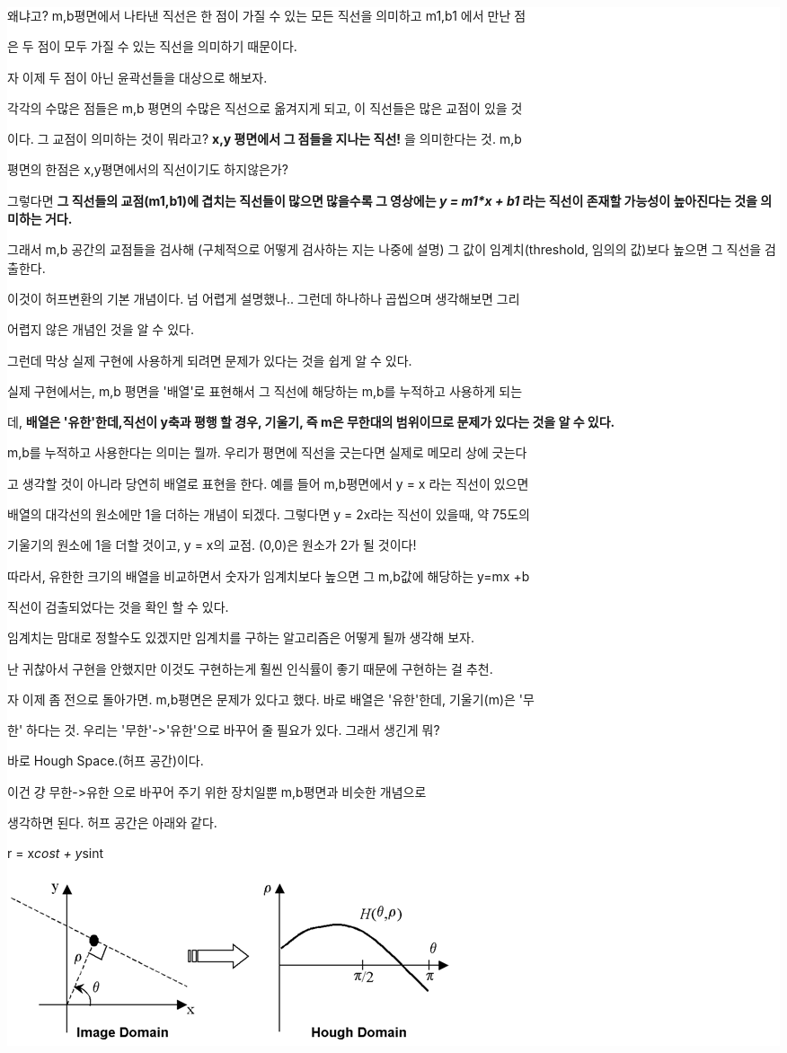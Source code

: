 왜냐고? m,b평면에서 나타낸 직선은 한 점이 가질 수 있는 모든 직선을 의미하고 m1,b1 에서 만난 점

은 두 점이 모두 가질 수 있는 직선을 의미하기 때문이다.

자 이제 두 점이 아닌 윤곽선들을 대상으로 해보자.

각각의 수많은 점들은 m,b 평면의 수많은 직선으로 옮겨지게 되고, 이 직선들은 많은 교점이 있을 것

이다. 그 교점이 의미하는 것이 뭐라고? __x,y 평면에서 그 점들을 지나는 직선!__ 을 의미한다는 것. m,b

평면의 한점은 x,y평면에서의 직선이기도 하지않은가?

그렇다면 __그 직선들의 교점(m1,b1)에 겹치는 직선들이 많으면 많을수록 그 영상에는 _y = m1*x + b1_
라는 직선이 존재할 가능성이 높아진다는 것을 의미하는 거다.__

그래서 m,b 공간의 교점들을 검사해 (구체적으로 어떻게 검사하는 지는 나중에 설명) 그 값이 임계치(threshold, 임의의 값)보다 높으면 그 직선을 검출한다.

이것이 허프변환의 기본 개념이다. 넘 어렵게 설명했나.. 그런데 하나하나 곱씹으며 생각해보면 그리

어렵지 않은 개념인 것을 알 수 있다.

그런데 막상 실제 구현에 사용하게 되려면 문제가 있다는 것을 쉽게 알 수 있다.

실제 구현에서는, m,b 평면을 '배열'로 표현해서 그 직선에 해당하는 m,b를 누적하고 사용하게 되는

데, __배열은 '유한'한데,직선이 y축과 평행 할 경우, 기울기, 즉 m은 무한대의 범위이므로 문제가 있다는 것을 알 수 있다.__

m,b를 누적하고 사용한다는 의미는 뭘까. 우리가 평면에 직선을 긋는다면 실제로 메모리 상에 긋는다

고 생각할 것이 아니라 당연히 배열로 표현을 한다. 예를 들어  m,b평면에서 y = x 라는 직선이 있으면

 배열의 대각선의 원소에만 1을 더하는 개념이 되겠다. 그렇다면 y = 2x라는 직선이 있을때, 약 75도의

기울기의 원소에 1을 더할 것이고, y = x의 교점. (0,0)은 원소가 2가  될 것이다!

따라서, 유한한 크기의 배열을 비교하면서 숫자가 임계치보다 높으면 그 m,b값에 해당하는 y=mx +b

직선이 검출되었다는 것을 확인 할 수 있다.

임계치는 맘대로 정할수도 있겠지만  임계치를 구하는 알고리즘은 어떻게 될까 생각해 보자.

난 귀찮아서 구현을 안했지만 이것도 구현하는게 훨씬 인식률이 좋기 때문에 구현하는 걸 추천.

자 이제 좀 전으로 돌아가면. m,b평면은 문제가 있다고 했다. 바로 배열은 '유한'한데, 기울기(m)은 '무

한' 하다는 것. 우리는 '무한'->'유한'으로 바꾸어 줄 필요가 있다. 그래서 생긴게 뭐?

바로 Hough Space.(허프 공간)이다.

 이건 걍 무한->유한 으로 바꾸어 주기 위한 장치일뿐 m,b평면과 비슷한 개념으로

생각하면 된다. 허프 공간은 아래와 같다.

r = x*cost + y*sint

![허프 공간](/images/posts/hough_3.jpg)
